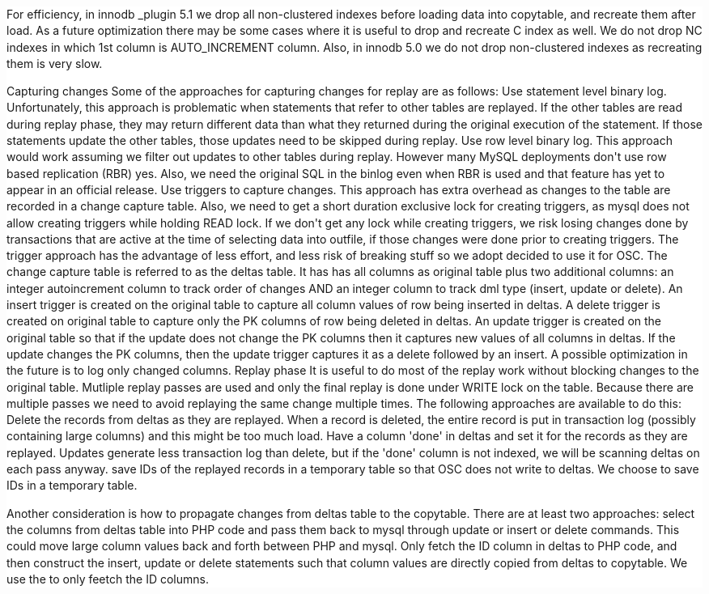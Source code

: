 For efficiency, in innodb _plugin 5.1 we drop all non-clustered indexes before loading data into copytable, and recreate them after load. As a future optimization there may be some cases where it is useful to drop and recreate C index as well. We do not drop NC indexes in which 1st column is AUTO_INCREMENT column. Also, in innodb 5.0 we do not drop non-clustered indexes as recreating them is very slow.
 
Capturing changes
Some of the approaches for capturing changes for replay are as follows:
Use statement level binary log. Unfortunately, this approach is problematic when statements that refer to other tables are replayed. If the other tables are read during replay phase, they may return different data than what they returned during the original execution of the statement. If those statements update the other tables, those updates need to be skipped during replay.
Use row level binary log. This approach would work assuming we filter out updates to other tables during replay. However many MySQL deployments don't use row based replication (RBR) yes. Also, we need the original SQL in the binlog even when RBR is used and that feature has yet to appear in an official release.
Use triggers to capture changes. This approach has extra overhead as changes to the table are recorded in a change capture table. Also, we need to get a short duration exclusive lock for creating triggers, as mysql does not allow creating triggers while holding READ lock. If we don't get any lock while creating triggers, we risk losing changes done by transactions that are active at the time of selecting data into outfile, if those changes were done prior to creating triggers. The trigger approach has the advantage of less effort, and less risk of breaking stuff  so we adopt decided to use it for OSC.
The change capture table is referred to as the deltas table. It has has all columns as original table plus two additional columns: an integer autoincrement column to track order of changes AND an integer column to track dml type (insert, update or delete).
An insert trigger is created on the original table to capture all column values of row being inserted in deltas.
A delete trigger is created on original table to capture only the PK columns of row being deleted in deltas.
An update trigger is created on the original table so that if the update does not change the PK columns then it captures new values of all columns in deltas. If the update changes the PK columns, then the update trigger captures it as a delete followed by an insert.  A possible optimization in the future is to log only changed columns.
Replay phase
It is useful to do most of the replay work without blocking changes to the original table. Mutliple replay passes are used and only the final replay is done under WRITE lock on the table. Because there are multiple passes we need to avoid replaying the same change multiple times. The following approaches are available to do this:
Delete the records from deltas as they are replayed. When a record is deleted, the entire record is put in transaction log (possibly containing large columns) and this might be too much load.
Have a column 'done' in deltas and set it for the records as they are replayed. Updates generate less transaction log than delete, but if the 'done' column is not indexed, we will be scanning deltas on each pass anyway.
save IDs of the replayed records in a temporary table so that OSC does not write to deltas.
We choose to save IDs in a temporary table.
 
Another consideration is how to propagate changes from deltas table to the copytable. There are at least two approaches:
select the columns from deltas table into PHP code and pass them back to mysql through update or insert or delete commands. This could move large column values back and forth between PHP and mysql.
Only fetch the ID column in deltas to PHP code, and then construct the insert, update or delete statements such that column values are directly copied from deltas to copytable.
We use the to only feetch the ID columns.
 